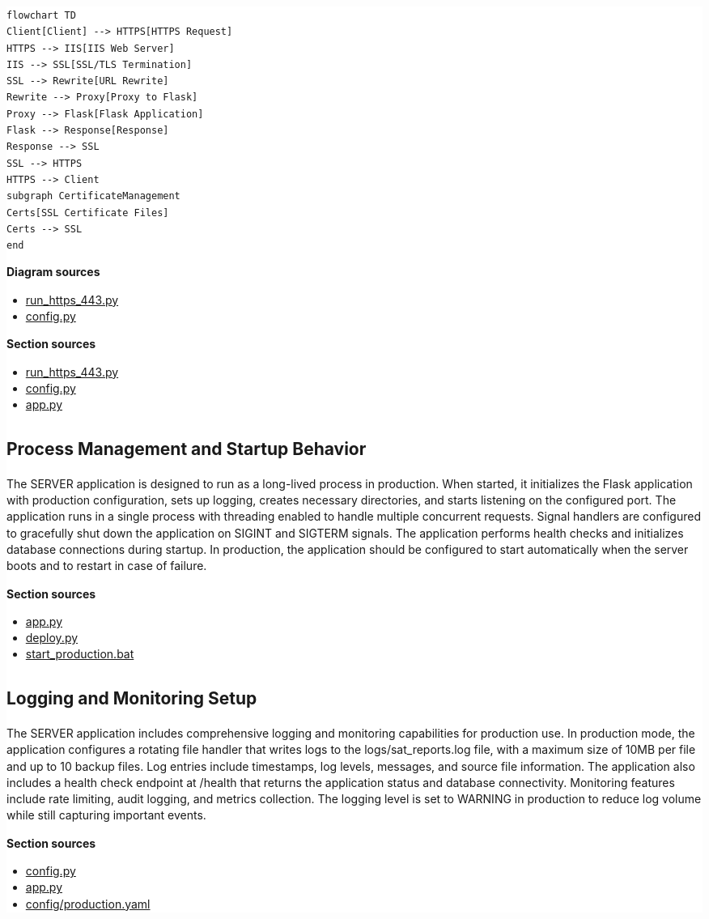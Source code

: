 ```mermaid
flowchart TD
Client[Client] --> HTTPS[HTTPS Request]
HTTPS --> IIS[IIS Web Server]
IIS --> SSL[SSL/TLS Termination]
SSL --> Rewrite[URL Rewrite]
Rewrite --> Proxy[Proxy to Flask]
Proxy --> Flask[Flask Application]
Flask --> Response[Response]
Response --> SSL
SSL --> HTTPS
HTTPS --> Client
subgraph CertificateManagement
Certs[SSL Certificate Files]
Certs --> SSL
end
```

**Diagram sources**
- [run_https_443.py](file://run_https_443.py#L1-L124)
- [config.py](file://config.py#L1-L237)

**Section sources**
- [run_https_443.py](file://run_https_443.py#L1-L124)
- [config.py](file://config.py#L1-L237)
- [app.py](file://app.py#L1-L752)

## Process Management and Startup Behavior
The SERVER application is designed to run as a long-lived process in production. When started, it initializes the Flask application with production configuration, sets up logging, creates necessary directories, and starts listening on the configured port. The application runs in a single process with threading enabled to handle multiple concurrent requests. Signal handlers are configured to gracefully shut down the application on SIGINT and SIGTERM signals. The application performs health checks and initializes database connections during startup. In production, the application should be configured to start automatically when the server boots and to restart in case of failure.

**Section sources**
- [app.py](file://app.py#L1-L752)
- [deploy.py](file://deploy.py#L1-L173)
- [start_production.bat](file://start_production.bat#L1-L73)

## Logging and Monitoring Setup
The SERVER application includes comprehensive logging and monitoring capabilities for production use. In production mode, the application configures a rotating file handler that writes logs to the logs/sat_reports.log file, with a maximum size of 10MB per file and up to 10 backup files. Log entries include timestamps, log levels, messages, and source file information. The application also includes a health check endpoint at /health that returns the application status and database connectivity. Monitoring features include rate limiting, audit logging, and metrics collection. The logging level is set to WARNING in production to reduce log volume while still capturing important events.

**Section sources**
- [config.py](file://config.py#L1-L237)
- [app.py](file://app.py#L1-L752)
- [config/production.yaml](file://config/production.yaml#L1-L84)
